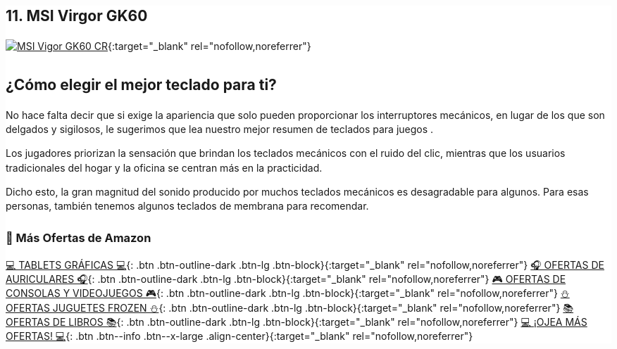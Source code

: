 <iframe style="width:120px;height:240px;" marginwidth="0" marginheight="0" scrolling="no" frameborder="0" src="//rcm-eu.amazon-adsystem.com/e/cm?lt1=_blank&bc1=000000&IS2=1&bg1=FFFFFF&fc1=000000&lc1=0000FF&t=ciberninjas07-21&language=es_ES&o=30&p=8&l=as4&m=amazon&f=ifr&ref=as_ss_li_til&asins=B07N8WRTRJ&linkId=77db888c9cf5737ea1a5e9a93d1c3c18"></iframe>

## 11. **MSI Virgor GK60**

[![MSI Vigor GK60 CR](https://i.ibb.co/dtp2jrL/image.png)](https://amzn.to/2L6RcH8){:target="_blank" rel="nofollow,noreferrer"}

## **¿Cómo elegir el mejor teclado para ti?**

No hace falta decir que si exige la apariencia que solo pueden proporcionar los interruptores mecánicos, en lugar de los que son delgados y sigilosos, le sugerimos que lea nuestro mejor resumen de teclados para juegos .

Los jugadores priorizan la sensación que brindan los teclados mecánicos con el ruido del clic, mientras que los usuarios tradicionales del hogar y la oficina se centran más en la practicidad.

Dicho esto, la gran magnitud del sonido producido por muchos teclados mecánicos es desagradable para algunos. Para esas personas, también tenemos algunos teclados de membrana para recomendar.

### 🎁 Más Ofertas de Amazon

[💻 TABLETS GRÁFICAS 💻](/tablets-graficas/){: .btn .btn-outline-dark .btn-lg .btn-block}{:target="_blank" rel="nofollow,noreferrer"}
[🎧 OFERTAS DE AURICULARES 🎧](/auriculares-dise%C3%B1o/){: .btn .btn-outline-dark .btn-lg .btn-block}{:target="_blank" rel="nofollow,noreferrer"}
[🎮 OFERTAS DE CONSOLAS Y VIDEOJUEGOS 🎮](/videojuegos/){: .btn .btn-outline-dark .btn-lg .btn-block}{:target="_blank" rel="nofollow,noreferrer"}
[⛄ OFERTAS JUGUETES FROZEN ⛄](/disney-frozen-amazon/){: .btn .btn-outline-dark .btn-lg .btn-block}{:target="_blank" rel="nofollow,noreferrer"}
[📚 OFERTAS DE LIBROS 📚](/catalogo/libros/){: .btn .btn-outline-dark .btn-lg .btn-block}{:target="_blank" rel="nofollow,noreferrer"}
[💻 ¡OJEA MÁS OFERTAS! 💻](/amazon/){: .btn .btn--info .btn--x-large .align-center}{:target="_blank" rel="nofollow,noreferrer"}